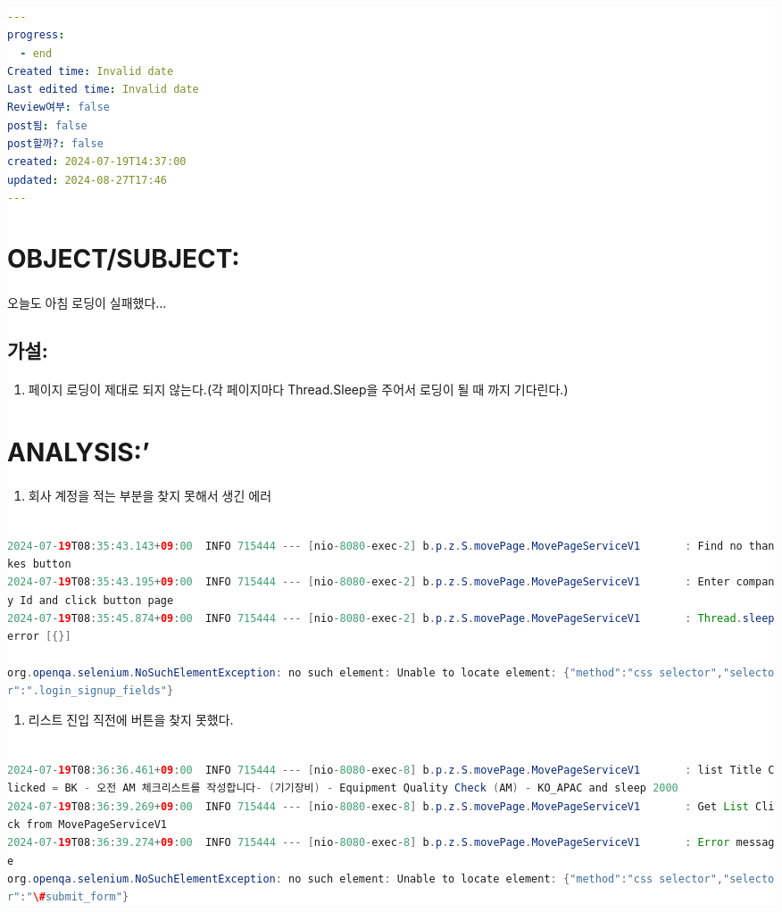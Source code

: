 ```yaml
---
progress:
  - end
Created time: Invalid date
Last edited time: Invalid date
Review여부: false
post됨: false
post할까?: false
created: 2024-07-19T14:37:00
updated: 2024-08-27T17:46
---
```

# OBJECT/SUBJECT:

오늘도 아침 로딩이 실패했다…

  

## 가설:

1. 페이지 로딩이 제대로 되지 않는다.(각 페이지마다 Thread.Sleep을 주어서 로딩이 될 때 까지 기다린다.)

# ANALYSIS:’

1. 회사 계정을 적는 부분을 찾지 못해서 생긴 에러

```Java

2024-07-19T08:35:43.143+09:00  INFO 715444 --- [nio-8080-exec-2] b.p.z.S.movePage.MovePageServiceV1       : Find no thankes button
2024-07-19T08:35:43.195+09:00  INFO 715444 --- [nio-8080-exec-2] b.p.z.S.movePage.MovePageServiceV1       : Enter company Id and click button page
2024-07-19T08:35:45.874+09:00  INFO 715444 --- [nio-8080-exec-2] b.p.z.S.movePage.MovePageServiceV1       : Thread.sleep error [{}]

org.openqa.selenium.NoSuchElementException: no such element: Unable to locate element: {"method":"css selector","selector":".login_signup_fields"}
```

1. 리스트 진입 직전에 버튼을 찾지 못했다.

```Java

2024-07-19T08:36:36.461+09:00  INFO 715444 --- [nio-8080-exec-8] b.p.z.S.movePage.MovePageServiceV1       : list Title Clicked = BK - 오전 AM 체크리스트를 작성합니다- (기기장비) - Equipment Quality Check (AM) - KO_APAC and sleep 2000
2024-07-19T08:36:39.269+09:00  INFO 715444 --- [nio-8080-exec-8] b.p.z.S.movePage.MovePageServiceV1       : Get List Click from MovePageServiceV1
2024-07-19T08:36:39.274+09:00  INFO 715444 --- [nio-8080-exec-8] b.p.z.S.movePage.MovePageServiceV1       : Error message
org.openqa.selenium.NoSuchElementException: no such element: Unable to locate element: {"method":"css selector","selector":"\#submit_form"}
```
